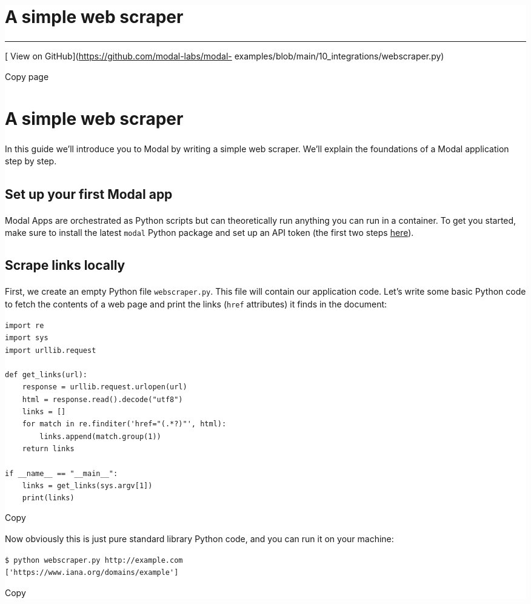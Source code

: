 # A simple web scraper

* * *

[ View on GitHub](https://github.com/modal-labs/modal-
examples/blob/main/10_integrations/webscraper.py)

Copy page

# A simple web scraper

In this guide we’ll introduce you to Modal by writing a simple web scraper.
We’ll explain the foundations of a Modal application step by step.

## Set up your first Modal app

Modal Apps are orchestrated as Python scripts but can theoretically run
anything you can run in a container. To get you started, make sure to install
the latest `modal` Python package and set up an API token (the first two steps
[here](https://modal.com/docs/guide)).

## Scrape links locally

First, we create an empty Python file `webscraper.py`. This file will contain
our application code. Let’s write some basic Python code to fetch the contents
of a web page and print the links (`href` attributes) it finds in the
document:

    import re
    import sys
    import urllib.request

    def get_links(url):
        response = urllib.request.urlopen(url)
        html = response.read().decode("utf8")
        links = []
        for match in re.finditer('href="(.*?)"', html):
            links.append(match.group(1))
        return links

    if __name__ == "__main__":
        links = get_links(sys.argv[1])
        print(links)

Copy

Now obviously this is just pure standard library Python code, and you can run
it on your machine:

    $ python webscraper.py http://example.com
    ['https://www.iana.org/domains/example']

Copy
